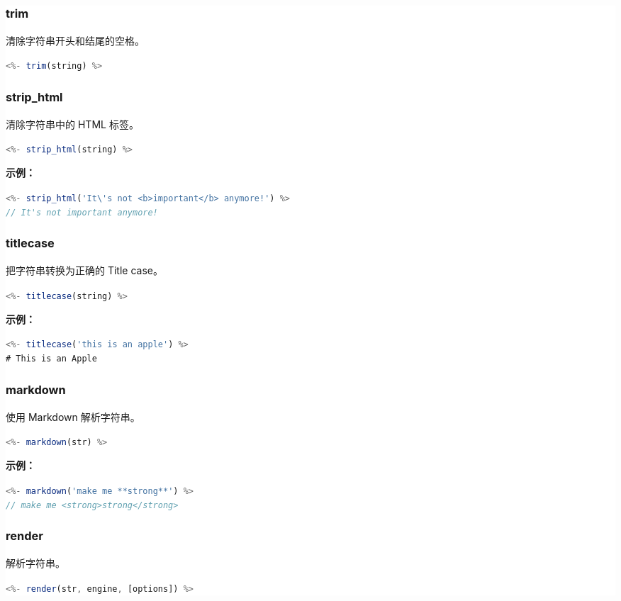 ### trim

清除字符串开头和结尾的空格。

``` js
<%- trim(string) %>
```

### strip_html

清除字符串中的 HTML 标签。

``` js
<%- strip_html(string) %>
```

**示例：**

``` js
<%- strip_html('It\'s not <b>important</b> anymore!') %>
// It's not important anymore!
```

### titlecase

把字符串转换为正确的 Title case。

``` js
<%- titlecase(string) %>
```

**示例：**

``` js
<%- titlecase('this is an apple') %>
# This is an Apple
```

### markdown

使用 Markdown 解析字符串。

``` js
<%- markdown(str) %>
```

**示例：**

``` js
<%- markdown('make me **strong**') %>
// make me <strong>strong</strong>
```

### render

解析字符串。

``` js
<%- render(str, engine, [options]) %>
```


[颜色关键字]: http://www.w3.org/TR/css3-color/#svg-color
[Moment.js]: http://momentjs.com/
[Open Graph]: http://ogp.me/